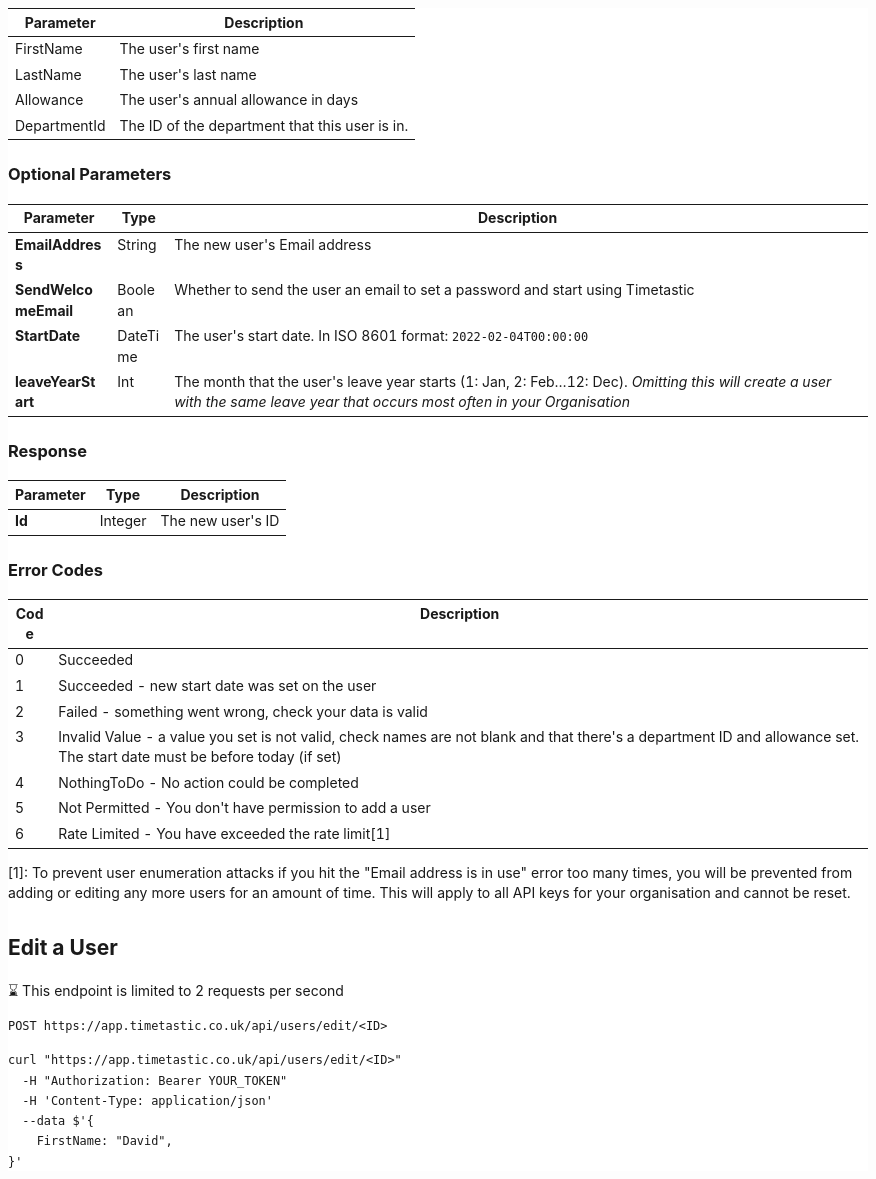 Parameter | Description
--------- | -----------
FirstName | The user's first name
LastName | The user's last name
Allowance | The user's annual allowance in days
DepartmentId | The ID of the department that this user is in.

### Optional Parameters

Parameter | Type | Description
--------- | ---- | -----------
**EmailAddress** | String | The new user's Email address
**SendWelcomeEmail** | Boolean | Whether to send the user an email to set a password and start using Timetastic
**StartDate** | DateTime | The user's start date. In ISO 8601 format: `2022-02-04T00:00:00`
**leaveYearStart** | Int | The month that the user's leave year starts (1: Jan, 2: Feb&hellip;12: Dec). *Omitting this will create a user with the same leave year that occurs most often in your Organisation*

### Response

Parameter | Type | Description
--------- | ---- | -----------
**Id** | Integer | The new user's ID

### Error Codes
Code | Description
-- | -----------
0 | Succeeded
1 | Succeeded - new start date was set on the user
2 | Failed - something went wrong, check your data is valid
3 | Invalid Value - a value you set is not valid, check names are not blank and that there's a department ID and allowance set. The start date must be before today (if set)
4 | NothingToDo - No action could be completed
5 | Not Permitted - You don't have permission to add a user
6 | Rate Limited - You have exceeded the rate limit[1]

[1]: To prevent user enumeration attacks if you hit the "Email address is in use" error too many times, you will be prevented from adding or editing any more users for an amount of time. This will apply to all API keys for your organisation and cannot be reset.


## Edit a User
<aside class="notice">⌛ This endpoint is limited to 2 requests per second</aside>

`POST https://app.timetastic.co.uk/api/users/edit/<ID>`


```shell
curl "https://app.timetastic.co.uk/api/users/edit/<ID>"
  -H "Authorization: Bearer YOUR_TOKEN"
  -H 'Content-Type: application/json'
  --data $'{
    FirstName: "David",
}'
```
